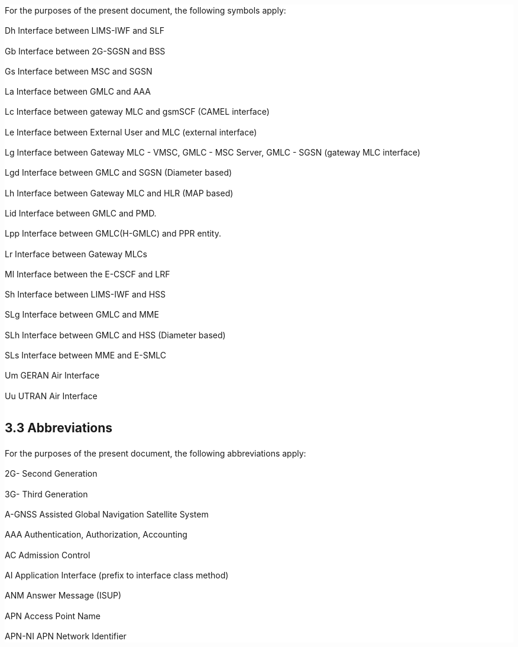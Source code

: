 For the purposes of the present document, the following symbols apply:

Dh Interface between LIMS-IWF and SLF

Gb Interface between 2G-SGSN and BSS

Gs Interface between MSC and SGSN

La Interface between GMLC and AAA

Lc Interface between gateway MLC and gsmSCF (CAMEL interface)

Le Interface between External User and MLC (external interface)

Lg Interface between Gateway MLC - VMSC, GMLC - MSC Server, GMLC - SGSN
(gateway MLC interface)

Lgd Interface between GMLC and SGSN (Diameter based)

Lh Interface between Gateway MLC and HLR (MAP based)

Lid Interface between GMLC and PMD.

Lpp Interface between GMLC(H-GMLC) and PPR entity.

Lr Interface between Gateway MLCs

Ml Interface between the E-CSCF and LRF

Sh Interface between LIMS-IWF and HSS

SLg Interface between GMLC and MME

SLh Interface between GMLC and HSS (Diameter based)

SLs Interface between MME and E-SMLC

Um GERAN Air Interface

Uu UTRAN Air Interface

3.3 Abbreviations
-----------------

For the purposes of the present document, the following abbreviations
apply:

2G- Second Generation

3G- Third Generation

A-GNSS Assisted Global Navigation Satellite System

AAA Authentication, Authorization, Accounting

AC Admission Control

AI Application Interface (prefix to interface class method)

ANM Answer Message (ISUP)

APN Access Point Name

APN-NI APN Network Identifier

